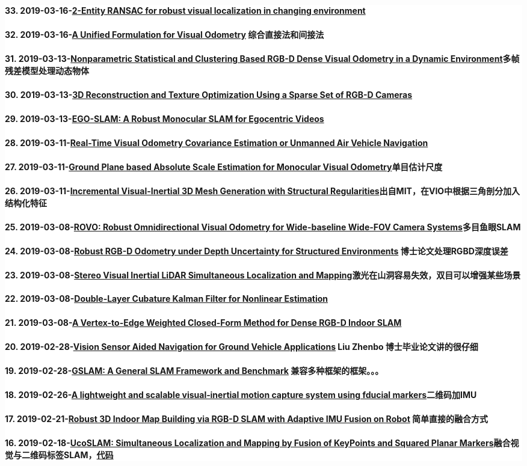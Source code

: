 #### 33. 2019-03-16-[2-Entity RANSAC for robust visual localization in changing environment](https://arxiv.org/pdf/1903.03967.pdf)
#### 32. 2019-03-16-[A Unified Formulation for Visual Odometry](https://arxiv.org/pdf/1903.04253.pdf) 综合直接法和间接法
#### 31. 2019-03-13-[Nonparametric Statistical and Clustering Based RGB-D Dense Visual Odometry in a Dynamic Environment](https://sci-hub.tw/https://link.springer.com/article/10.1007/s13319-019-0220-4)多帧残差模型处理动态物体
#### 30. 2019-03-13-[3D Reconstruction and Texture Optimization Using a Sparse Set of RGB-D Cameras](https://sci-hub.tw/https://ieeexplore.ieee.org/abstract/document/8658571/)
#### 29. 2019-03-13-[EGO-SLAM: A Robust Monocular SLAM for Egocentric Videos](https://www.cse.iitd.ac.in/~chetan/papers/wacv19-egoslam.pdf)
#### 28. 2019-03-11-[Real-Time Visual Odometry Covariance Estimation or Unmanned Air Vehicle Navigation](https://arc.aiaa.org/doi/pdfplus/10.2514/1.G004000)
#### 27. 2019-03-11-[Ground Plane based Absolute Scale Estimation for Monocular Visual Odometry](https://arxiv.org/pdf/1903.00912.pdf)单目估计尺度
#### 26. 2019-03-11-[Incremental Visual-Inertial 3D Mesh Generation with Structural Regularities](https://www.mit.edu/~arosinol/research/struct3dmesh.html)出自MIT，在VIO中根据三角剖分加入结构化特征
#### 25. 2019-03-08-[ROVO: Robust Omnidirectional Visual Odometry for Wide-baseline Wide-FOV Camera Systems](https://arxiv.org/pdf/1902.11154.pdf)多目鱼眼SLAM
#### 24. 2019-03-08-[Robust RGB-D Odometry under Depth Uncertainty for Structured Environments](https://search.proquest.com/openview/d9b6a8efb6fd8075cfe7aeed663085c7/1?pq-origsite=gscholar&cbl=2026366&diss=y) 博士论文处理RGBD深度误差
#### 23. 2019-03-08-[Stereo Visual Inertial LiDAR Simultaneous Localization and Mapping](https://arxiv.org/pdf/1902.10741.pdf)激光在山洞容易失效，双目可以增强某些场景
#### 22. 2019-03-08-[Double-Layer Cubature Kalman Filter for Nonlinear Estimation](https://sci-hub.tw/https://www.mdpi.com/1424-8220/19/5/986)
#### 21. 2019-03-08-[A Vertex-to-Edge Weighted Closed-Form Method for Dense RGB-D Indoor SLAM ](https://ieeexplore.ieee.org/stamp/stamp.jsp?arnumber=8649628) 
#### 20. 2019-02-28-[Vision Sensor Aided Navigation for Ground Vehicle Applications](https://sci-hub.tw/https://prism.ucalgary.ca/handle/1880/109478) Liu Zhenbo 博士毕业论文讲的很仔细
#### 19. 2019-02-28-[GSLAM: A General SLAM Framework and Benchmark](https://arxiv.org/pdf/1902.07995.pdf) 兼容多种框架的框架。。。
#### 18. 2019-02-26-[A lightweight and scalable visual‑inertial motion capture system using fducial markers](https://sci-hub.tw/10.1007/s10514-019-09834-7)二维码加IMU
#### 17. 2019-02-21-[Robust 3D Indoor Map Building via RGB-D SLAM with Adaptive IMU Fusion on Robot](https://www.mdpi.com/1424-8220/16/10/1589/pdf) 简单直接的融合方式
#### 16. 2019-02-18-[UcoSLAM: Simultaneous Localization and Mapping by Fusion of KeyPoints and Squared Planar Markers](https://arxiv.org/pdf/1902.03729.pdf)融合视觉与二维码标签SLAM，[代码](https://sourceforge.net/projects/ucoslam/)